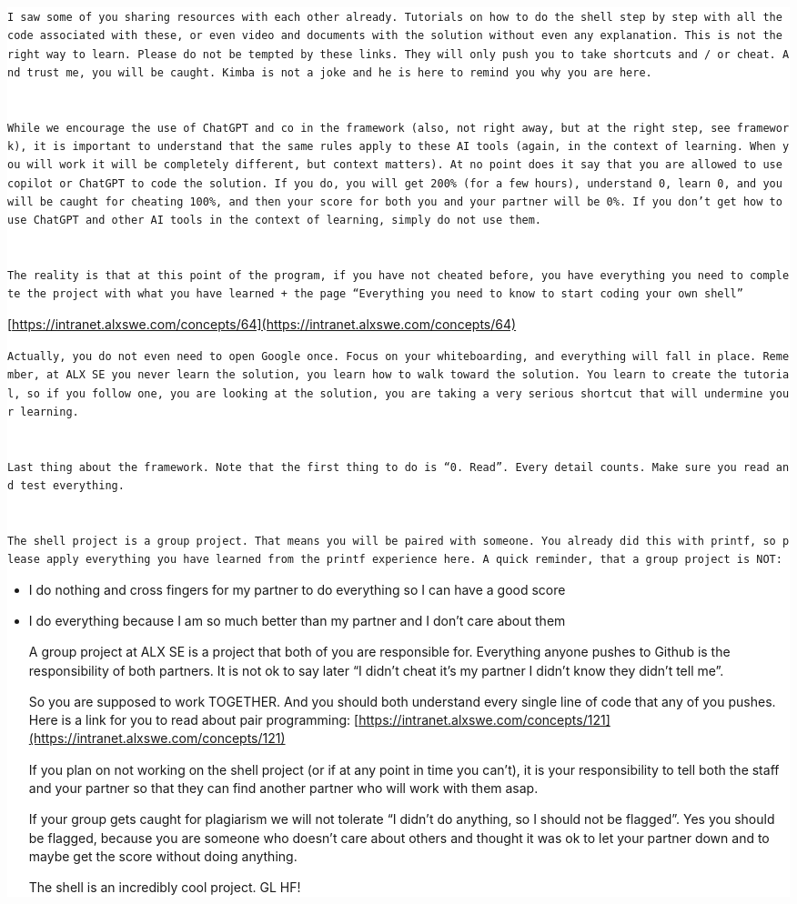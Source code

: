 
	I saw some of you sharing resources with each other already. Tutorials on how to do the shell step by step with all the code associated with these, or even video and documents with the solution without even any explanation. This is not the right way to learn. Please do not be tempted by these links. They will only push you to take shortcuts and / or cheat. And trust me, you will be caught. Kimba is not a joke and he is here to remind you why you are here.

	
	While we encourage the use of ChatGPT and co in the framework (also, not right away, but at the right step, see framework), it is important to understand that the same rules apply to these AI tools (again, in the context of learning. When you will work it will be completely different, but context matters). At no point does it say that you are allowed to use copilot or ChatGPT to code the solution. If you do, you will get 200% (for a few hours), understand 0, learn 0, and you will be caught for cheating 100%, and then your score for both you and your partner will be 0%. If you don’t get how to use ChatGPT and other AI tools in the context of learning, simply do not use them.

	
	The reality is that at this point of the program, if you have not cheated before, you have everything you need to complete the project with what you have learned + the page “Everything you need to know to start coding your own shell”
[https://intranet.alxswe.com/concepts/64](https://intranet.alxswe.com/concepts/64)

	
	Actually, you do not even need to open Google once. Focus on your whiteboarding, and everything will fall in place. Remember, at ALX SE you never learn the solution, you learn how to walk toward the solution. You learn to create the tutorial, so if you follow one, you are looking at the solution, you are taking a very serious shortcut that will undermine your learning.

	
	Last thing about the framework. Note that the first thing to do is “0. Read”. Every detail counts. Make sure you read and test everything.

	
	The shell project is a group project. That means you will be paired with someone. You already did this with printf, so please apply everything you have learned from the printf experience here. A quick reminder, that a group project is NOT:

- I do nothing and cross fingers for my partner to do everything so I can have a good score
- I do everything because I am so much better than my partner and I don’t care about them
	
	
	A group project at ALX SE is a project that both of you are responsible for. Everything anyone pushes to Github is the responsibility of both partners. It is not ok to say later “I didn’t cheat it’s my partner I didn’t know they didn’t tell me”.

	
	So you are supposed to work TOGETHER. And you should both understand every single line of code that any of you pushes. Here is a link for you to read about pair programming: 
[https://intranet.alxswe.com/concepts/121](https://intranet.alxswe.com/concepts/121)

	
	If you plan on not working on the shell project (or if at any point in time you can’t), it is your responsibility to tell both the staff and your partner so that they can find another partner who will work with them asap.

	
	If your group gets caught for plagiarism we will not tolerate “I didn’t do anything, so I should not be flagged”. Yes you should be flagged, because you are someone who doesn’t care about others and thought it was ok to let your partner down and to maybe get the score without doing anything.

	The shell is an incredibly cool project. GL HF!

